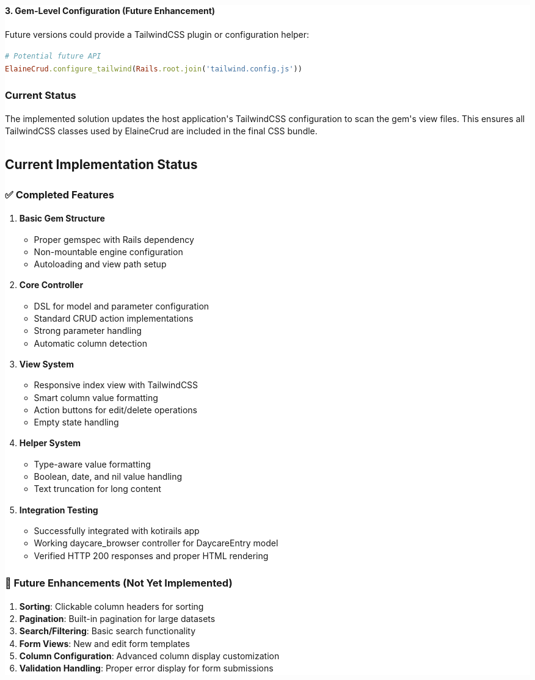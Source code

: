 #### 3. Gem-Level Configuration (Future Enhancement)

Future versions could provide a TailwindCSS plugin or configuration helper:

```ruby
# Potential future API
ElaineCrud.configure_tailwind(Rails.root.join('tailwind.config.js'))
```

### Current Status

The implemented solution updates the host application's TailwindCSS configuration to scan the gem's view files. This ensures all TailwindCSS classes used by ElaineCrud are included in the final CSS bundle.

## Current Implementation Status

### ✅ Completed Features

1. **Basic Gem Structure**
   - Proper gemspec with Rails dependency
   - Non-mountable engine configuration
   - Autoloading and view path setup

2. **Core Controller**
   - DSL for model and parameter configuration
   - Standard CRUD action implementations
   - Strong parameter handling
   - Automatic column detection

3. **View System**
   - Responsive index view with TailwindCSS
   - Smart column value formatting
   - Action buttons for edit/delete operations
   - Empty state handling

4. **Helper System**
   - Type-aware value formatting
   - Boolean, date, and nil value handling
   - Text truncation for long content

5. **Integration Testing**
   - Successfully integrated with kotirails app
   - Working daycare_browser controller for DaycareEntry model
   - Verified HTTP 200 responses and proper HTML rendering

### 🚧 Future Enhancements (Not Yet Implemented)

1. **Sorting**: Clickable column headers for sorting
2. **Pagination**: Built-in pagination for large datasets
3. **Search/Filtering**: Basic search functionality
4. **Form Views**: New and edit form templates
5. **Column Configuration**: Advanced column display customization
6. **Validation Handling**: Proper error display for form submissions
